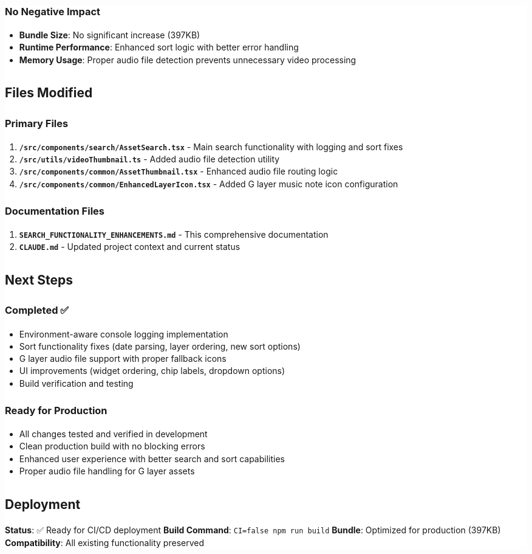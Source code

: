 ### No Negative Impact
- **Bundle Size**: No significant increase (397KB)
- **Runtime Performance**: Enhanced sort logic with better error handling
- **Memory Usage**: Proper audio file detection prevents unnecessary video processing

## Files Modified

### Primary Files
1. **`/src/components/search/AssetSearch.tsx`** - Main search functionality with logging and sort fixes
2. **`/src/utils/videoThumbnail.ts`** - Added audio file detection utility
3. **`/src/components/common/AssetThumbnail.tsx`** - Enhanced audio file routing logic
4. **`/src/components/common/EnhancedLayerIcon.tsx`** - Added G layer music note icon configuration

### Documentation Files
1. **`SEARCH_FUNCTIONALITY_ENHANCEMENTS.md`** - This comprehensive documentation
2. **`CLAUDE.md`** - Updated project context and current status

## Next Steps

### Completed ✅
- Environment-aware console logging implementation
- Sort functionality fixes (date parsing, layer ordering, new sort options)
- G layer audio file support with proper fallback icons
- UI improvements (widget ordering, chip labels, dropdown options)
- Build verification and testing

### Ready for Production
- All changes tested and verified in development
- Clean production build with no blocking errors
- Enhanced user experience with better search and sort capabilities
- Proper audio file handling for G layer assets

## Deployment

**Status**: ✅ Ready for CI/CD deployment
**Build Command**: `CI=false npm run build`
**Bundle**: Optimized for production (397KB)
**Compatibility**: All existing functionality preserved